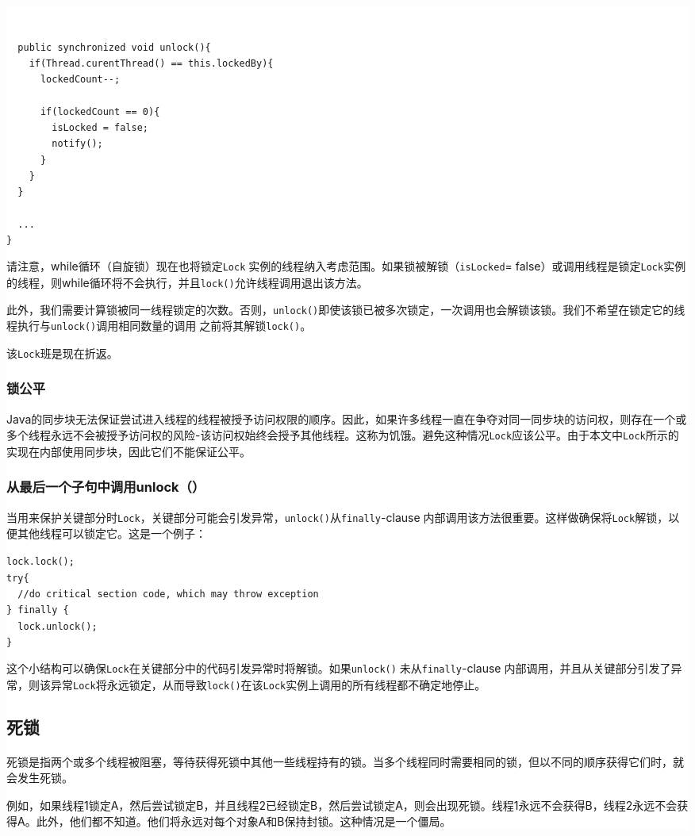 ```


  public synchronized void unlock(){
    if(Thread.curentThread() == this.lockedBy){
      lockedCount--;

      if(lockedCount == 0){
        isLocked = false;
        notify();
      }
    }
  }

  ...
}
```

请注意，while循环（自旋锁）现在也将锁定`Lock` 实例的线程纳入考虑范围。如果锁被解锁（`isLocked`= false）或调用线程是锁定`Lock`实例的线程，则while循环将不会执行，并且`lock()`允许线程调用退出该方法。

此外，我们需要计算锁被同一线程锁定的次数。否则，`unlock()`即使该锁已被多次锁定，一次调用也会解锁该锁。我们不希望在锁定它的线程执行与`unlock()`调用相同数量的调用 之前将其解锁`lock()`。

该`Lock`班是现在折返。

### 锁公平

Java的同步块无法保证尝试进入线程的线程被授予访问权限的顺序。因此，如果许多线程一直在争夺对同一同步块的访问权，则存在一个或多个线程永远不会被授予访问权的风险-该访问权始终会授予其他线程。这称为饥饿。避免这种情况`Lock`应该公平。由于本文中`Lock`所示的实现在内部使用同步块，因此它们不能保证公平。

### 从最后一个子句中调用unlock（）

当用来保护关键部分时`Lock`，关键部分可能会引发异常，`unlock()`从`finally`-clause 内部调用该方法很重要。这样做确保将`Lock`解锁，以便其他线程可以锁定它。这是一个例子：

```
lock.lock();
try{
  //do critical section code, which may throw exception
} finally {
  lock.unlock();
}
```

这个小结构可以确保`Lock`在关键部分中的代码引发异常时将解锁。如果`unlock()` 未从`finally`-clause 内部调用，并且从关键部分引发了异常，则该异常`Lock`将永远锁定，从而导致`lock()`在该`Lock`实例上调用的所有线程都不确定地停止。

## 死锁

死锁是指两个或多个线程被阻塞，等待获得死锁中其他一些线程持有的锁。当多个线程同时需要相同的锁，但以不同的顺序获得它们时，就会发生死锁。

例如，如果线程1锁定A，然后尝试锁定B，并且线程2已经锁定B，然后尝试锁定A，则会出现死锁。线程1永远不会获得B，线程2永远不会获得A。此外，他们都不知道。他们将永远对每个对象A和B保持封锁。这种情况是一个僵局。
